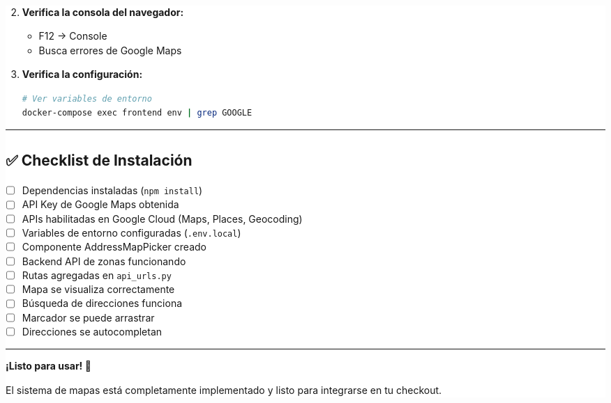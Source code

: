 2. **Verifica la consola del navegador:**
   - F12 → Console
   - Busca errores de Google Maps

3. **Verifica la configuración:**
   ```bash
   # Ver variables de entorno
   docker-compose exec frontend env | grep GOOGLE
   ```

---

## ✅ Checklist de Instalación

- [ ] Dependencias instaladas (`npm install`)
- [ ] API Key de Google Maps obtenida
- [ ] APIs habilitadas en Google Cloud (Maps, Places, Geocoding)
- [ ] Variables de entorno configuradas (`.env.local`)
- [ ] Componente AddressMapPicker creado
- [ ] Backend API de zonas funcionando
- [ ] Rutas agregadas en `api_urls.py`
- [ ] Mapa se visualiza correctamente
- [ ] Búsqueda de direcciones funciona
- [ ] Marcador se puede arrastrar
- [ ] Direcciones se autocompletan

---

**¡Listo para usar! 🎉**

El sistema de mapas está completamente implementado y listo para integrarse en tu checkout.
